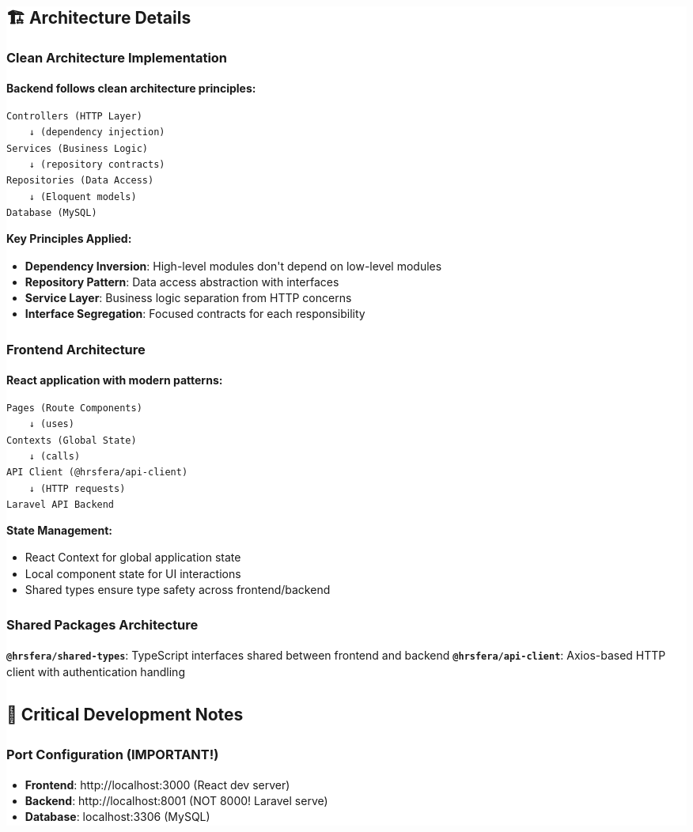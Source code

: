 ## 🏗️ Architecture Details

### Clean Architecture Implementation

**Backend follows clean architecture principles:**

```
Controllers (HTTP Layer)
    ↓ (dependency injection)
Services (Business Logic)
    ↓ (repository contracts)
Repositories (Data Access)
    ↓ (Eloquent models)
Database (MySQL)
```

**Key Principles Applied:**
- **Dependency Inversion**: High-level modules don't depend on low-level modules
- **Repository Pattern**: Data access abstraction with interfaces
- **Service Layer**: Business logic separation from HTTP concerns
- **Interface Segregation**: Focused contracts for each responsibility

### Frontend Architecture

**React application with modern patterns:**

```
Pages (Route Components)
    ↓ (uses)
Contexts (Global State)
    ↓ (calls)
API Client (@hrsfera/api-client)
    ↓ (HTTP requests)
Laravel API Backend
```

**State Management:**
- React Context for global application state
- Local component state for UI interactions
- Shared types ensure type safety across frontend/backend

### Shared Packages Architecture

**`@hrsfera/shared-types`**: TypeScript interfaces shared between frontend and backend
**`@hrsfera/api-client`**: Axios-based HTTP client with authentication handling

## 🚨 Critical Development Notes

### Port Configuration (IMPORTANT!)
- **Frontend**: http://localhost:3000 (React dev server)
- **Backend**: http://localhost:8001 (NOT 8000! Laravel serve)
- **Database**: localhost:3306 (MySQL)
